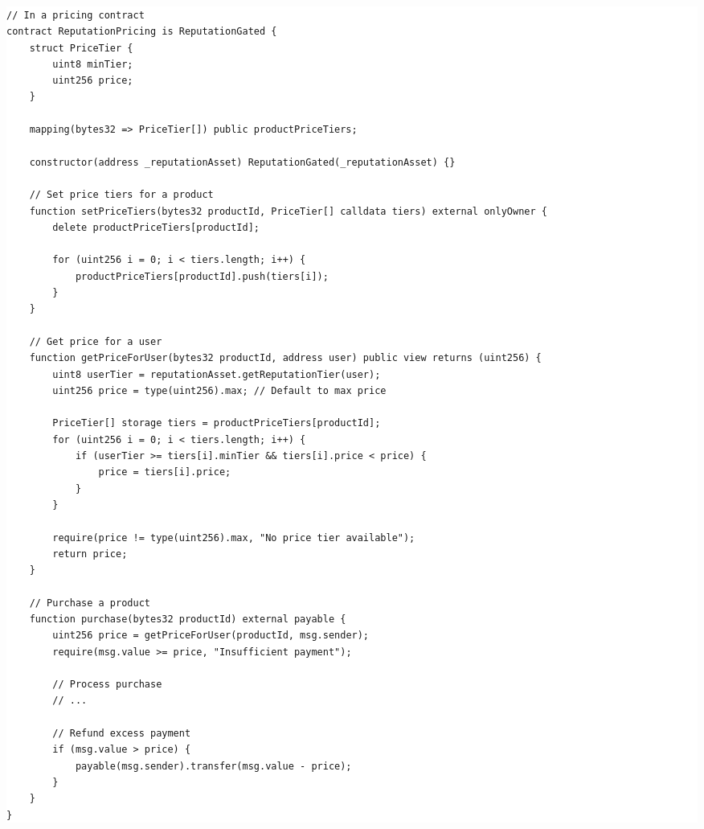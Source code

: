 ```solidity
// In a pricing contract
contract ReputationPricing is ReputationGated {
    struct PriceTier {
        uint8 minTier;
        uint256 price;
    }
    
    mapping(bytes32 => PriceTier[]) public productPriceTiers;
    
    constructor(address _reputationAsset) ReputationGated(_reputationAsset) {}
    
    // Set price tiers for a product
    function setPriceTiers(bytes32 productId, PriceTier[] calldata tiers) external onlyOwner {
        delete productPriceTiers[productId];
        
        for (uint256 i = 0; i < tiers.length; i++) {
            productPriceTiers[productId].push(tiers[i]);
        }
    }
    
    // Get price for a user
    function getPriceForUser(bytes32 productId, address user) public view returns (uint256) {
        uint8 userTier = reputationAsset.getReputationTier(user);
        uint256 price = type(uint256).max; // Default to max price
        
        PriceTier[] storage tiers = productPriceTiers[productId];
        for (uint256 i = 0; i < tiers.length; i++) {
            if (userTier >= tiers[i].minTier && tiers[i].price < price) {
                price = tiers[i].price;
            }
        }
        
        require(price != type(uint256).max, "No price tier available");
        return price;
    }
    
    // Purchase a product
    function purchase(bytes32 productId) external payable {
        uint256 price = getPriceForUser(productId, msg.sender);
        require(msg.value >= price, "Insufficient payment");
        
        // Process purchase
        // ...
        
        // Refund excess payment
        if (msg.value > price) {
            payable(msg.sender).transfer(msg.value - price);
        }
    }
}
```
